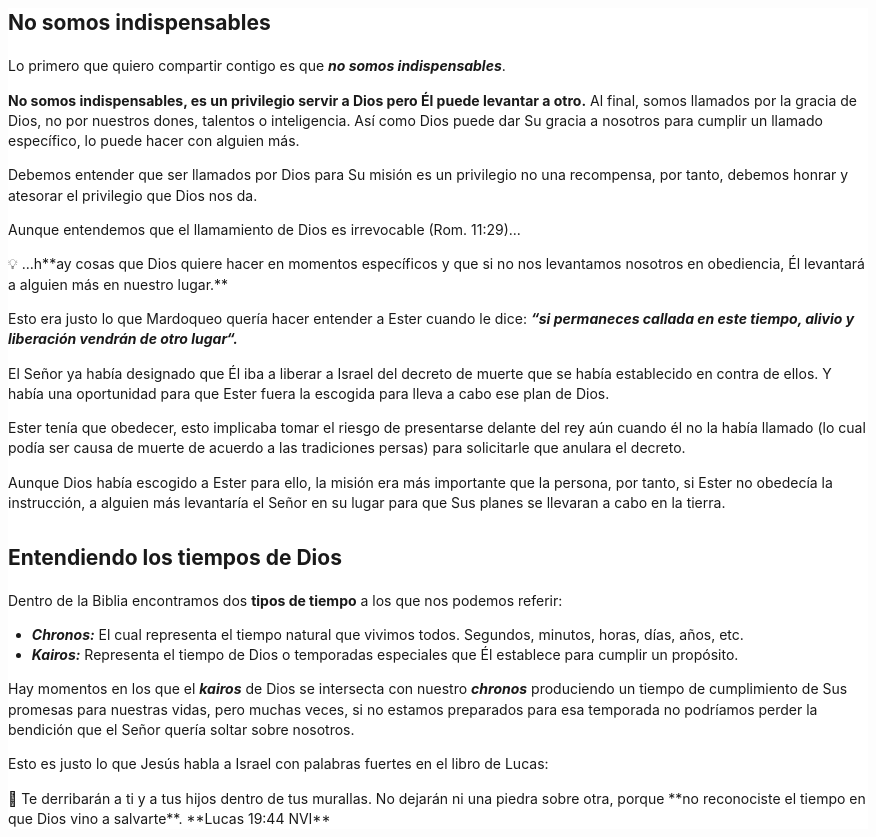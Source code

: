 ## No somos indispensables

Lo primero que quiero compartir contigo es que ***no somos indispensables***. 

**No somos indispensables, es un privilegio servir a Dios pero Él puede levantar a otro.** Al final, somos llamados por la gracia de Dios, no por nuestros dones, talentos o inteligencia. Así como Dios puede dar Su gracia a nosotros para cumplir un llamado específico, lo puede hacer con alguien más.

Debemos entender que ser llamados por Dios para Su misión es un privilegio no una recompensa, por tanto, debemos honrar y atesorar el privilegio que Dios nos da.

Aunque entendemos que el llamamiento de Dios es irrevocable (Rom. 11:29)... 

<aside>
💡 ...h**ay cosas que Dios quiere hacer en momentos específicos y que si no nos levantamos nosotros en obediencia, Él levantará a alguien más en nuestro lugar.**

</aside>

Esto era justo lo que Mardoqueo quería hacer entender a Ester cuando le dice: ***“si permaneces callada en este tiempo, alivio y liberación vendrán de otro lugar“.***

El Señor ya había designado que Él iba a liberar a Israel del decreto de muerte que se había establecido en contra de ellos. Y había una oportunidad para que Ester fuera la escogida para lleva a cabo ese plan de Dios.

Ester tenía que obedecer, esto implicaba tomar el riesgo de presentarse delante del rey aún cuando él no la había llamado (lo cual podía ser causa de muerte de acuerdo a las tradiciones persas) para solicitarle que anulara el decreto.

Aunque Dios había escogido a Ester para ello, la misión era más importante que la persona, por tanto, si Ester no obedecía la instrucción, a alguien más levantaría el Señor en su lugar para que Sus planes se llevaran a cabo en la tierra.

## Entendiendo los tiempos de Dios

Dentro de la Biblia encontramos dos **tipos de tiempo** a los que nos podemos referir:

- ***Chronos:*** El cual representa el tiempo natural que vivimos todos. Segundos, minutos, horas, días, años, etc.
- ***Kairos:*** Representa el tiempo de Dios o temporadas especiales que Él establece para cumplir un propósito.

Hay momentos en los que el ***kairos*** de Dios se intersecta con nuestro ***chronos*** produciendo un tiempo de cumplimiento de Sus promesas para nuestras vidas, pero muchas veces, si no estamos preparados para esa temporada no podríamos perder la bendición que el Señor quería soltar sobre nosotros.

Esto es justo lo que Jesús habla a Israel con palabras fuertes en el libro de Lucas:

<aside>
📖 Te derribarán a ti y a tus hijos dentro de tus murallas. No dejarán ni una piedra sobre otra, porque **no reconociste el tiempo en que Dios vino a salvarte**.
**Lucas 19:44 NVI**

</aside>
